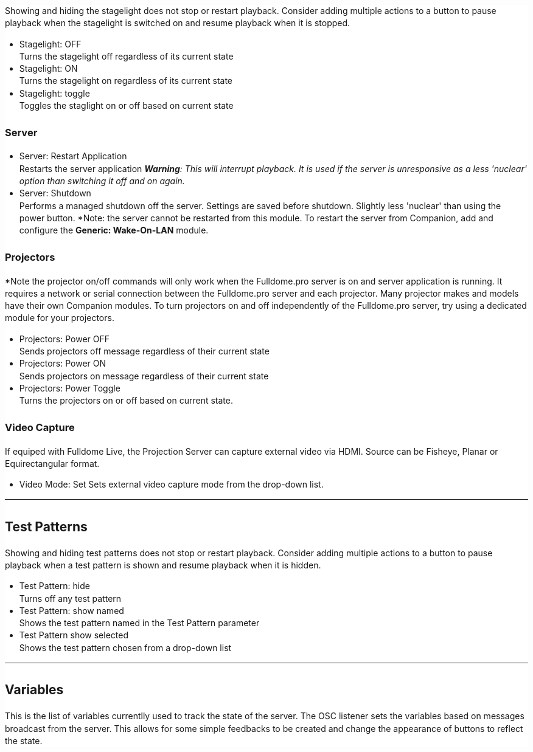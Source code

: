 Showing and hiding the stagelight does not stop or restart playback. Consider adding multiple actions to a button to pause playback when the stagelight is switched on and resume playback when it is stopped.
- Stagelight: OFF<br />
  Turns the stagelight off regardless of its current state
- Stagelight: ON<br />
   Turns the stagelight on regardless of its current state
- Stagelight: toggle<br />
   Toggles the staglight on or off based on current state
### Server
- Server: Restart Application<br />
   Restarts the server application
   ***Warning**: This will interrupt playback. It is used if the server is unresponsive as a less 'nuclear' option than switching it off and on again.* 
- Server: Shutdown<br />
    Performs a managed shutdown off the server. Settings are saved before shutdown. Slightly less 'nuclear' than using the power button.
    *Note: the server cannot be restarted from this module. To restart the server from Companion, add and configure the **Generic: Wake-On-LAN** module.  
### Projectors
   *Note the projector on/off commands will only work when the Fulldome.pro server is on and server application is running. It requires a network or serial connection between the Fulldome.pro server and each projector. Many projector makes and models have their own Companion modules. To turn projectors on and off independently of the Fulldome.pro server, try using a dedicated module for your projectors.
- Projectors: Power OFF<br />
   Sends projectors off message regardless of their current state
- Projectors: Power ON<br />
   Sends projectors on message regardless of their current state
- Projectors: Power Toggle<br />
   Turns the projectors on or off based on current state.
### Video Capture
If equiped with Fulldome Live, the Projection Server can capture external video via HDMI. Source can be Fisheye, Planar or Equirectangular format. 
- Video Mode: Set
   Sets external video capture mode from the drop-down list. 
---
## Test Patterns
Showing and hiding test patterns does not stop or restart playback. Consider adding multiple actions to a button to pause playback when a test pattern is shown and resume playback when it is hidden.
- Test Pattern: hide<br />
   Turns off any test pattern 
- Test Pattern: show named<br />
    Shows the test pattern named in the Test Pattern parameter
- Test Pattern show selected<br />
    Shows the test pattern chosen from a drop-down list
---
## Variables
This is the list of variables currentlly used to track the state of the server. The OSC listener sets the variables based on messages broadcast from the server. This allows for some simple feedbacks to be created and change the appearance of buttons to reflect the state.<br />
